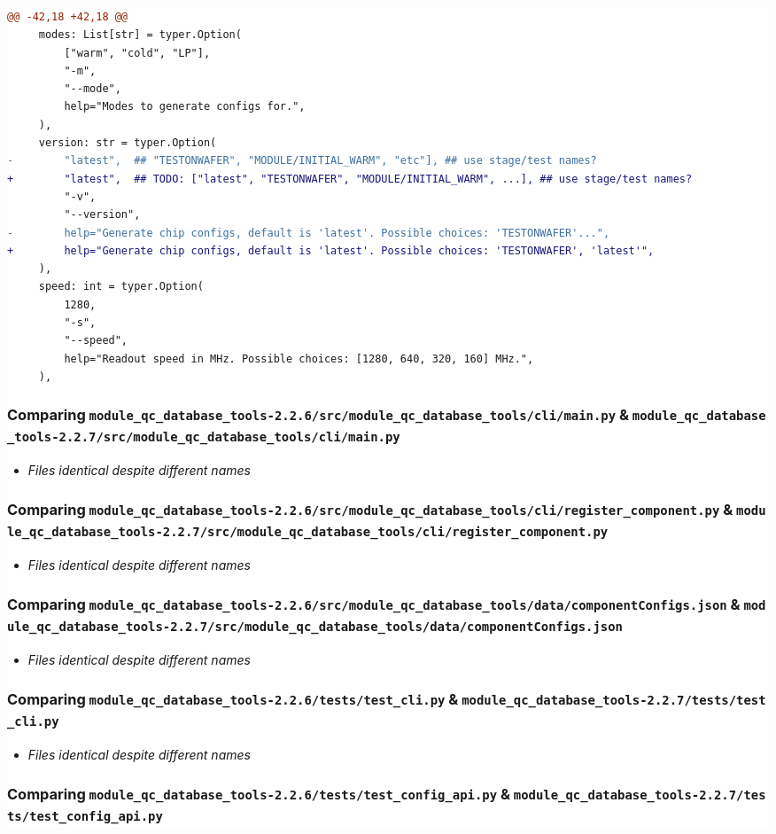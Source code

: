 ```diff
@@ -42,18 +42,18 @@
     modes: List[str] = typer.Option(
         ["warm", "cold", "LP"],
         "-m",
         "--mode",
         help="Modes to generate configs for.",
     ),
     version: str = typer.Option(
-        "latest",  ## "TESTONWAFER", "MODULE/INITIAL_WARM", "etc"], ## use stage/test names?
+        "latest",  ## TODO: ["latest", "TESTONWAFER", "MODULE/INITIAL_WARM", ...], ## use stage/test names?
         "-v",
         "--version",
-        help="Generate chip configs, default is 'latest'. Possible choices: 'TESTONWAFER'...",
+        help="Generate chip configs, default is 'latest'. Possible choices: 'TESTONWAFER', 'latest'",
     ),
     speed: int = typer.Option(
         1280,
         "-s",
         "--speed",
         help="Readout speed in MHz. Possible choices: [1280, 640, 320, 160] MHz.",
     ),
```

### Comparing `module_qc_database_tools-2.2.6/src/module_qc_database_tools/cli/main.py` & `module_qc_database_tools-2.2.7/src/module_qc_database_tools/cli/main.py`

 * *Files identical despite different names*

### Comparing `module_qc_database_tools-2.2.6/src/module_qc_database_tools/cli/register_component.py` & `module_qc_database_tools-2.2.7/src/module_qc_database_tools/cli/register_component.py`

 * *Files identical despite different names*

### Comparing `module_qc_database_tools-2.2.6/src/module_qc_database_tools/data/componentConfigs.json` & `module_qc_database_tools-2.2.7/src/module_qc_database_tools/data/componentConfigs.json`

 * *Files identical despite different names*

### Comparing `module_qc_database_tools-2.2.6/tests/test_cli.py` & `module_qc_database_tools-2.2.7/tests/test_cli.py`

 * *Files identical despite different names*

### Comparing `module_qc_database_tools-2.2.6/tests/test_config_api.py` & `module_qc_database_tools-2.2.7/tests/test_config_api.py`
